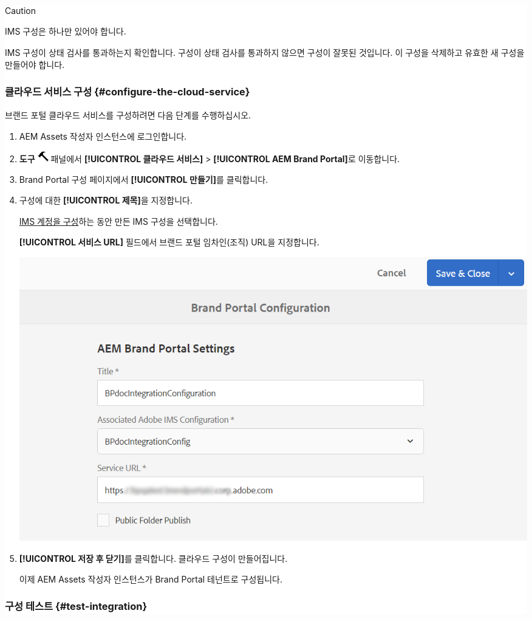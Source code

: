 >[!CAUTION]
>
>IMS 구성은 하나만 있어야 합니다.
>
>IMS 구성이 상태 검사를 통과하는지 확인합니다. 구성이 상태 검사를 통과하지 않으면 구성이 잘못된 것입니다. 이 구성을 삭제하고 유효한 새 구성을 만들어야 합니다.

### 클라우드 서비스 구성 {#configure-the-cloud-service}

브랜드 포털 클라우드 서비스를 구성하려면 다음 단계를 수행하십시오.

1. AEM Assets 작성자 인스턴스에 로그인합니다.

1. **도구** ![도구](assets/do-not-localize/tools.png) 패널에서 **[!UICONTROL 클라우드 서비스]** > **[!UICONTROL AEM Brand Portal]**&#x200B;로 이동합니다.

1. Brand Portal 구성 페이지에서 **[!UICONTROL 만들기]**&#x200B;를 클릭합니다.

1. 구성에 대한 **[!UICONTROL 제목]**&#x200B;을 지정합니다.

   [IMS 계정을 구성](#create-ims-account-configuration)하는 동안 만든 IMS 구성을 선택합니다.

   **[!UICONTROL 서비스 URL]** 필드에서 브랜드 포털 임차인(조직) URL을 지정합니다.

   ![](assets/create-cloud-service.png)

1. **[!UICONTROL 저장 후 닫기]**&#x200B;를 클릭합니다. 클라우드 구성이 만들어집니다.

   이제 AEM Assets 작성자 인스턴스가 Brand Portal 테넌트로 구성됩니다.

### 구성 테스트 {#test-integration}
